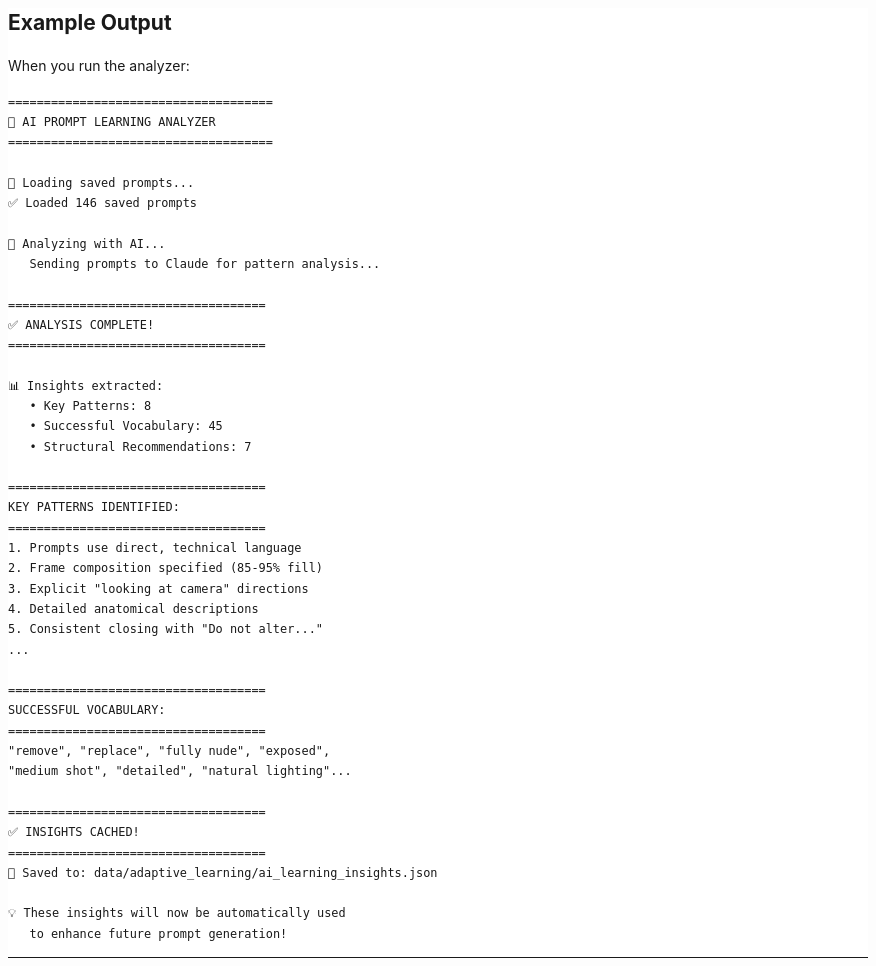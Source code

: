 
## Example Output

When you run the analyzer:

```
=====================================
🧠 AI PROMPT LEARNING ANALYZER
=====================================

📂 Loading saved prompts...
✅ Loaded 146 saved prompts

🧠 Analyzing with AI...
   Sending prompts to Claude for pattern analysis...

====================================
✅ ANALYSIS COMPLETE!
====================================

📊 Insights extracted:
   • Key Patterns: 8
   • Successful Vocabulary: 45
   • Structural Recommendations: 7

====================================
KEY PATTERNS IDENTIFIED:
====================================
1. Prompts use direct, technical language
2. Frame composition specified (85-95% fill)
3. Explicit "looking at camera" directions
4. Detailed anatomical descriptions
5. Consistent closing with "Do not alter..."
...

====================================
SUCCESSFUL VOCABULARY:
====================================
"remove", "replace", "fully nude", "exposed", 
"medium shot", "detailed", "natural lighting"...

====================================
✅ INSIGHTS CACHED!
====================================
📁 Saved to: data/adaptive_learning/ai_learning_insights.json

💡 These insights will now be automatically used 
   to enhance future prompt generation!
```

---
